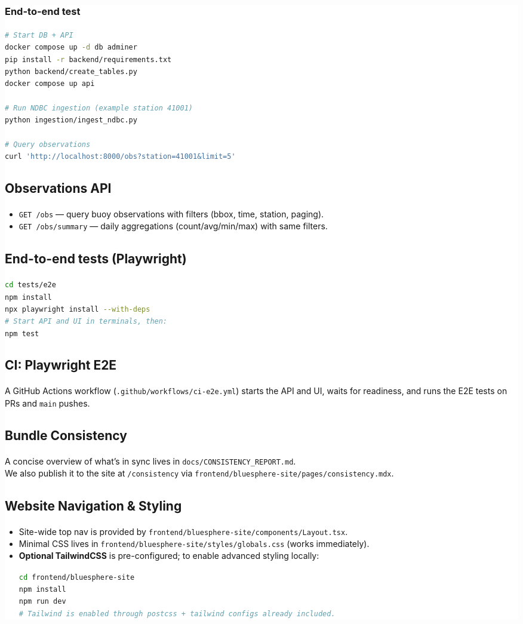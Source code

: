 ### End-to-end test
```bash
# Start DB + API
docker compose up -d db adminer
pip install -r backend/requirements.txt
python backend/create_tables.py
docker compose up api

# Run NDBC ingestion (example station 41001)
python ingestion/ingest_ndbc.py

# Query observations
curl 'http://localhost:8000/obs?station=41001&limit=5'
```


## Observations API
- `GET /obs` — query buoy observations with filters (bbox, time, station, paging).
- `GET /obs/summary` — daily aggregations (count/avg/min/max) with same filters.

## End-to-end tests (Playwright)
```bash
cd tests/e2e
npm install
npx playwright install --with-deps
# Start API and UI in terminals, then:
npm test
```


## CI: Playwright E2E
A GitHub Actions workflow (`.github/workflows/ci-e2e.yml`) starts the API and UI, waits for readiness, and runs the E2E tests on PRs and `main` pushes.


## Bundle Consistency
A concise overview of what’s in sync lives in `docs/CONSISTENCY_REPORT.md`.  
We also publish it to the site at `/consistency` via `frontend/bluesphere-site/pages/consistency.mdx`.


## Website Navigation & Styling
- Site-wide top nav is provided by `frontend/bluesphere-site/components/Layout.tsx`.
- Minimal CSS lives in `frontend/bluesphere-site/styles/globals.css` (works immediately).
- **Optional TailwindCSS** is pre-configured; to enable advanced styling locally:
  ```bash
  cd frontend/bluesphere-site
  npm install
  npm run dev
  # Tailwind is enabled through postcss + tailwind configs already included.
  ```
